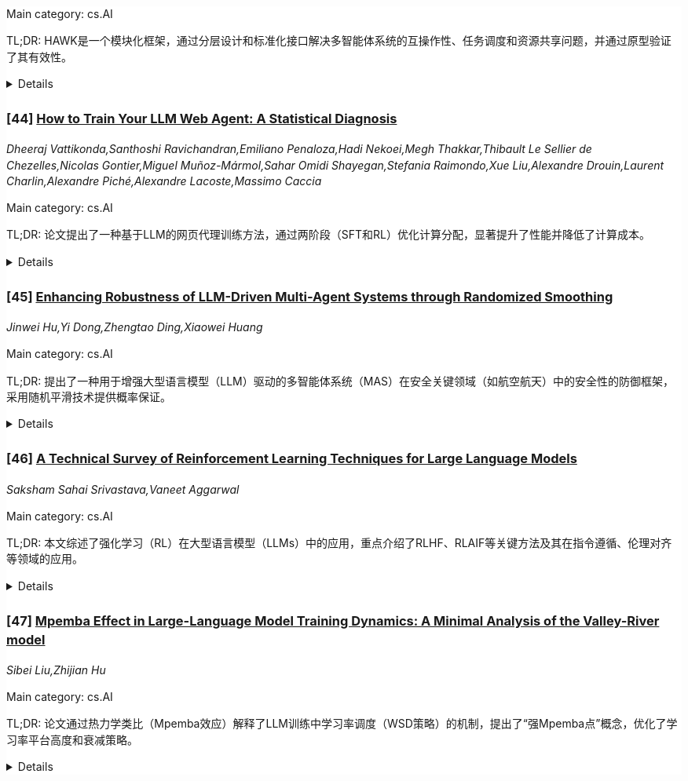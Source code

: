 Main category: cs.AI

TL;DR: HAWK是一个模块化框架，通过分层设计和标准化接口解决多智能体系统的互操作性、任务调度和资源共享问题，并通过原型验证了其有效性。


<details><summary>Details</summary></details>


### [44] [How to Train Your LLM Web Agent: A Statistical Diagnosis](https://arxiv.org/abs/2507.04103)
*Dheeraj Vattikonda,Santhoshi Ravichandran,Emiliano Penaloza,Hadi Nekoei,Megh Thakkar,Thibault Le Sellier de Chezelles,Nicolas Gontier,Miguel Muñoz-Mármol,Sahar Omidi Shayegan,Stefania Raimondo,Xue Liu,Alexandre Drouin,Laurent Charlin,Alexandre Piché,Alexandre Lacoste,Massimo Caccia*

Main category: cs.AI

TL;DR: 论文提出了一种基于LLM的网页代理训练方法，通过两阶段（SFT和RL）优化计算分配，显著提升了性能并降低了计算成本。


<details><summary>Details</summary></details>


### [45] [Enhancing Robustness of LLM-Driven Multi-Agent Systems through Randomized Smoothing](https://arxiv.org/abs/2507.04105)
*Jinwei Hu,Yi Dong,Zhengtao Ding,Xiaowei Huang*

Main category: cs.AI

TL;DR: 提出了一种用于增强大型语言模型（LLM）驱动的多智能体系统（MAS）在安全关键领域（如航空航天）中的安全性的防御框架，采用随机平滑技术提供概率保证。


<details><summary>Details</summary></details>


### [46] [A Technical Survey of Reinforcement Learning Techniques for Large Language Models](https://arxiv.org/abs/2507.04136)
*Saksham Sahai Srivastava,Vaneet Aggarwal*

Main category: cs.AI

TL;DR: 本文综述了强化学习（RL）在大型语言模型（LLMs）中的应用，重点介绍了RLHF、RLAIF等关键方法及其在指令遵循、伦理对齐等领域的应用。


<details><summary>Details</summary></details>


### [47] [Mpemba Effect in Large-Language Model Training Dynamics: A Minimal Analysis of the Valley-River model](https://arxiv.org/abs/2507.04206)
*Sibei Liu,Zhijian Hu*

Main category: cs.AI

TL;DR: 论文通过热力学类比（Mpemba效应）解释了LLM训练中学习率调度（WSD策略）的机制，提出了“强Mpemba点”概念，优化了学习率平台高度和衰减策略。


<details><summary>Details</summary></details>

